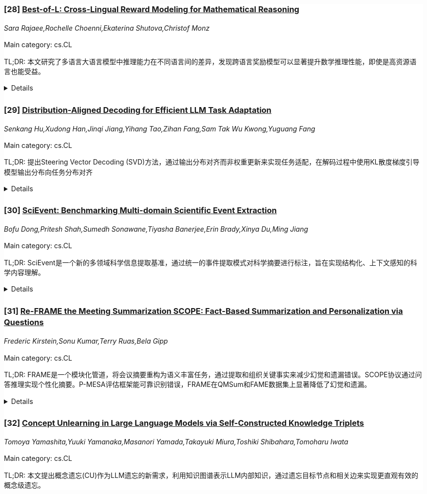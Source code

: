 ### [28] [Best-of-L: Cross-Lingual Reward Modeling for Mathematical Reasoning](https://arxiv.org/abs/2509.15811)
*Sara Rajaee,Rochelle Choenni,Ekaterina Shutova,Christof Monz*

Main category: cs.CL

TL;DR: 本文研究了多语言大语言模型中推理能力在不同语言间的差异，发现跨语言奖励模型可以显著提升数学推理性能，即使是高资源语言也能受益。


<details><summary>Details</summary></details>


### [29] [Distribution-Aligned Decoding for Efficient LLM Task Adaptation](https://arxiv.org/abs/2509.15888)
*Senkang Hu,Xudong Han,Jinqi Jiang,Yihang Tao,Zihan Fang,Sam Tak Wu Kwong,Yuguang Fang*

Main category: cs.CL

TL;DR: 提出Steering Vector Decoding (SVD)方法，通过输出分布对齐而非权重更新来实现任务适配，在解码过程中使用KL散度梯度引导模型输出分布向任务分布对齐


<details><summary>Details</summary></details>


### [30] [SciEvent: Benchmarking Multi-domain Scientific Event Extraction](https://arxiv.org/abs/2509.15620)
*Bofu Dong,Pritesh Shah,Sumedh Sonawane,Tiyasha Banerjee,Erin Brady,Xinya Du,Ming Jiang*

Main category: cs.CL

TL;DR: SciEvent是一个新的多领域科学信息提取基准，通过统一的事件提取模式对科学摘要进行标注，旨在实现结构化、上下文感知的科学内容理解。


<details><summary>Details</summary></details>


### [31] [Re-FRAME the Meeting Summarization SCOPE: Fact-Based Summarization and Personalization via Questions](https://arxiv.org/abs/2509.15901)
*Frederic Kirstein,Sonu Kumar,Terry Ruas,Bela Gipp*

Main category: cs.CL

TL;DR: FRAME是一个模块化管道，将会议摘要重构为语义丰富任务，通过提取和组织关键事实来减少幻觉和遗漏错误。SCOPE协议通过问答推理实现个性化摘要。P-MESA评估框架能可靠识别错误，FRAME在QMSum和FAME数据集上显著降低了幻觉和遗漏。


<details><summary>Details</summary></details>


### [32] [Concept Unlearning in Large Language Models via Self-Constructed Knowledge Triplets](https://arxiv.org/abs/2509.15621)
*Tomoya Yamashita,Yuuki Yamanaka,Masanori Yamada,Takayuki Miura,Toshiki Shibahara,Tomoharu Iwata*

Main category: cs.CL

TL;DR: 本文提出概念遗忘(CU)作为LLM遗忘的新需求，利用知识图谱表示LLM内部知识，通过遗忘目标节点和相关边来实现更直观有效的概念级遗忘。

